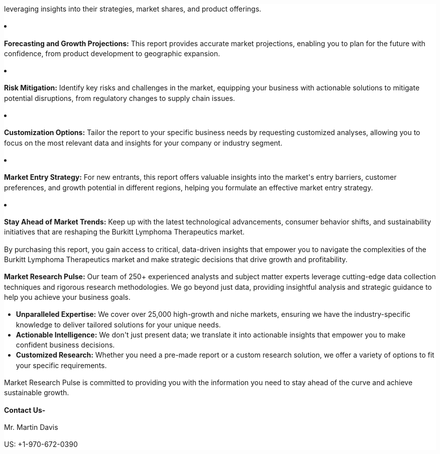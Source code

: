 leveraging insights into their strategies, market shares, and product offerings.</p></li><li><p><strong>Forecasting and Growth Projections:</strong> This report provides accurate market projections, enabling you to plan for the future with confidence, from product development to geographic expansion.</p></li><li><p><strong>Risk Mitigation:</strong> Identify key risks and challenges in the market, equipping your business with actionable solutions to mitigate potential disruptions, from regulatory changes to supply chain issues.</p></li><li><p><strong>Customization Options:</strong> Tailor the report to your specific business needs by requesting customized analyses, allowing you to focus on the most relevant data and insights for your company or industry segment.</p></li><li><p><strong>Market Entry Strategy:</strong> For new entrants, this report offers valuable insights into the market's entry barriers, customer preferences, and growth potential in different regions, helping you formulate an effective market entry strategy.</p></li><li><p><strong>Stay Ahead of Market Trends:</strong> Keep up with the latest technological advancements, consumer behavior shifts, and sustainability initiatives that are reshaping the Burkitt Lymphoma Therapeutics market.</p></li></ol><p>By purchasing this report, you gain access to critical, data-driven insights that empower you to navigate the complexities of the Burkitt Lymphoma Therapeutics market and make strategic decisions that drive growth and profitability.</p><p><strong>Market Research Pulse:</strong>&nbsp;Our team of 250+ experienced analysts and subject matter experts leverage cutting-edge data collection techniques and rigorous research methodologies. We go beyond just data, providing insightful analysis and strategic guidance to help you achieve your business goals.</p><ul><li><strong>Unparalleled Expertise:</strong>&nbsp;We cover over 25,000 high-growth and niche markets, ensuring we have the industry-specific knowledge to deliver tailored solutions for your unique needs.</li><li><strong>Actionable Intelligence:</strong>&nbsp;We don't just present data; we translate it into actionable insights that empower you to make confident business decisions.</li><li><strong>Customized Research:</strong>&nbsp;Whether you need a pre-made report or a custom research solution, we offer a variety of options to fit your specific requirements.</li></ul><p>Market Research Pulse is committed to providing you with the information you need to stay ahead of the curve and achieve sustainable growth.</p><p><strong>Contact Us-</strong></p><p>Mr. Martin Davis</p><p>US: +1-970-672-0390</p>
